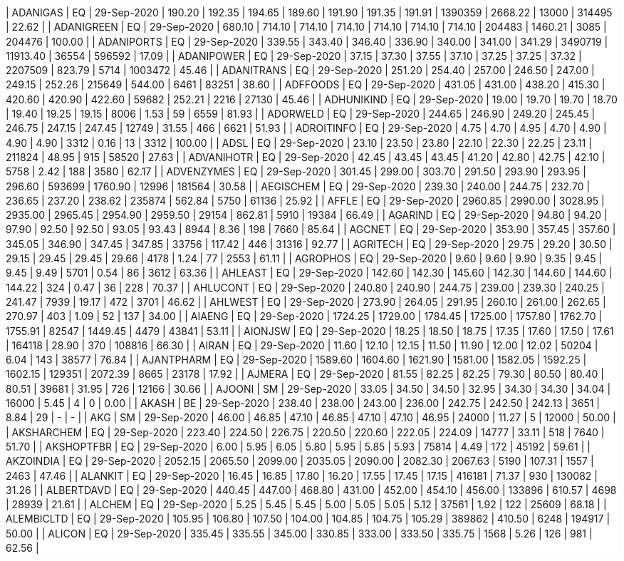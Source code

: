| ADANIGAS | EQ | 29-Sep-2020 | 190.20 | 192.35 | 194.65 | 189.60 | 191.90 | 191.35 | 191.91 | 1390359 | 2668.22 | 13000 | 314495 | 22.62 |
| ADANIGREEN | EQ | 29-Sep-2020 | 680.10 | 714.10 | 714.10 | 714.10 | 714.10 | 714.10 | 714.10 | 204483 | 1460.21 | 3085 | 204476 | 100.00 |
| ADANIPORTS | EQ | 29-Sep-2020 | 339.55 | 343.40 | 346.40 | 336.90 | 340.00 | 341.00 | 341.29 | 3490719 | 11913.40 | 36554 | 596592 | 17.09 |
| ADANIPOWER | EQ | 29-Sep-2020 | 37.15 | 37.30 | 37.55 | 37.10 | 37.25 | 37.25 | 37.32 | 2207509 | 823.79 | 5714 | 1003472 | 45.46 |
| ADANITRANS | EQ | 29-Sep-2020 | 251.20 | 254.40 | 257.00 | 246.50 | 247.00 | 249.15 | 252.26 | 215649 | 544.00 | 6461 | 83251 | 38.60 |
| ADFFOODS | EQ | 29-Sep-2020 | 431.05 | 431.00 | 438.20 | 415.30 | 420.60 | 420.90 | 422.60 | 59682 | 252.21 | 2216 | 27130 | 45.46 |
| ADHUNIKIND | EQ | 29-Sep-2020 | 19.00 | 19.70 | 19.70 | 18.70 | 19.40 | 19.25 | 19.15 | 8006 | 1.53 | 59 | 6559 | 81.93 |
| ADORWELD | EQ | 29-Sep-2020 | 244.65 | 246.90 | 249.20 | 245.45 | 246.75 | 247.15 | 247.45 | 12749 | 31.55 | 466 | 6621 | 51.93 |
| ADROITINFO | EQ | 29-Sep-2020 | 4.75 | 4.70 | 4.95 | 4.70 | 4.90 | 4.90 | 4.90 | 3312 | 0.16 | 13 | 3312 | 100.00 |
| ADSL | EQ | 29-Sep-2020 | 23.10 | 23.50 | 23.80 | 22.10 | 22.30 | 22.25 | 23.11 | 211824 | 48.95 | 915 | 58520 | 27.63 |
| ADVANIHOTR | EQ | 29-Sep-2020 | 42.45 | 43.45 | 43.45 | 41.20 | 42.80 | 42.75 | 42.10 | 5758 | 2.42 | 188 | 3580 | 62.17 |
| ADVENZYMES | EQ | 29-Sep-2020 | 301.45 | 299.00 | 303.70 | 291.50 | 293.90 | 293.95 | 296.60 | 593699 | 1760.90 | 12996 | 181564 | 30.58 |
| AEGISCHEM | EQ | 29-Sep-2020 | 239.30 | 240.00 | 244.75 | 232.70 | 236.65 | 237.20 | 238.62 | 235874 | 562.84 | 5750 | 61136 | 25.92 |
| AFFLE | EQ | 29-Sep-2020 | 2960.85 | 2990.00 | 3028.95 | 2935.00 | 2965.45 | 2954.90 | 2959.50 | 29154 | 862.81 | 5910 | 19384 | 66.49 |
| AGARIND | EQ | 29-Sep-2020 | 94.80 | 94.20 | 97.90 | 92.50 | 92.50 | 93.05 | 93.43 | 8944 | 8.36 | 198 | 7660 | 85.64 |
| AGCNET | EQ | 29-Sep-2020 | 353.90 | 357.45 | 357.60 | 345.05 | 346.90 | 347.45 | 347.85 | 33756 | 117.42 | 446 | 31316 | 92.77 |
| AGRITECH | EQ | 29-Sep-2020 | 29.75 | 29.20 | 30.50 | 29.15 | 29.45 | 29.45 | 29.66 | 4178 | 1.24 | 77 | 2553 | 61.11 |
| AGROPHOS | EQ | 29-Sep-2020 | 9.60 | 9.60 | 9.90 | 9.35 | 9.45 | 9.45 | 9.49 | 5701 | 0.54 | 86 | 3612 | 63.36 |
| AHLEAST | EQ | 29-Sep-2020 | 142.60 | 142.30 | 145.60 | 142.30 | 144.60 | 144.60 | 144.22 | 324 | 0.47 | 36 | 228 | 70.37 |
| AHLUCONT | EQ | 29-Sep-2020 | 240.80 | 240.90 | 244.75 | 239.00 | 239.30 | 240.25 | 241.47 | 7939 | 19.17 | 472 | 3701 | 46.62 |
| AHLWEST | EQ | 29-Sep-2020 | 273.90 | 264.05 | 291.95 | 260.10 | 261.00 | 262.65 | 270.97 | 403 | 1.09 | 52 | 137 | 34.00 |
| AIAENG | EQ | 29-Sep-2020 | 1724.25 | 1729.00 | 1784.45 | 1725.00 | 1757.80 | 1762.70 | 1755.91 | 82547 | 1449.45 | 4479 | 43841 | 53.11 |
| AIONJSW | EQ | 29-Sep-2020 | 18.25 | 18.50 | 18.75 | 17.35 | 17.60 | 17.50 | 17.61 | 164118 | 28.90 | 370 | 108816 | 66.30 |
| AIRAN | EQ | 29-Sep-2020 | 11.60 | 12.10 | 12.15 | 11.50 | 11.90 | 12.00 | 12.02 | 50204 | 6.04 | 143 | 38577 | 76.84 |
| AJANTPHARM | EQ | 29-Sep-2020 | 1589.60 | 1604.60 | 1621.90 | 1581.00 | 1582.05 | 1592.25 | 1602.15 | 129351 | 2072.39 | 8665 | 23178 | 17.92 |
| AJMERA | EQ | 29-Sep-2020 | 81.55 | 82.25 | 82.25 | 79.30 | 80.50 | 80.40 | 80.51 | 39681 | 31.95 | 726 | 12166 | 30.66 |
| AJOONI | SM | 29-Sep-2020 | 33.05 | 34.50 | 34.50 | 32.95 | 34.30 | 34.30 | 34.04 | 16000 | 5.45 | 4 | 0 | 0.00 |
| AKASH | BE | 29-Sep-2020 | 238.40 | 238.00 | 243.00 | 236.00 | 242.75 | 242.50 | 242.13 | 3651 | 8.84 | 29 | - | - |
| AKG | SM | 29-Sep-2020 | 46.00 | 46.85 | 47.10 | 46.85 | 47.10 | 47.10 | 46.95 | 24000 | 11.27 | 5 | 12000 | 50.00 |
| AKSHARCHEM | EQ | 29-Sep-2020 | 223.40 | 224.50 | 226.75 | 220.50 | 220.60 | 222.05 | 224.09 | 14777 | 33.11 | 518 | 7640 | 51.70 |
| AKSHOPTFBR | EQ | 29-Sep-2020 | 6.00 | 5.95 | 6.05 | 5.80 | 5.95 | 5.85 | 5.93 | 75814 | 4.49 | 172 | 45192 | 59.61 |
| AKZOINDIA | EQ | 29-Sep-2020 | 2052.15 | 2065.50 | 2099.00 | 2035.05 | 2090.00 | 2082.30 | 2067.63 | 5190 | 107.31 | 1557 | 2463 | 47.46 |
| ALANKIT | EQ | 29-Sep-2020 | 16.45 | 16.85 | 17.80 | 16.20 | 17.55 | 17.45 | 17.15 | 416181 | 71.37 | 930 | 130082 | 31.26 |
| ALBERTDAVD | EQ | 29-Sep-2020 | 440.45 | 447.00 | 468.80 | 431.00 | 452.00 | 454.10 | 456.00 | 133896 | 610.57 | 4698 | 28939 | 21.61 |
| ALCHEM | EQ | 29-Sep-2020 | 5.25 | 5.45 | 5.45 | 5.00 | 5.05 | 5.05 | 5.12 | 37561 | 1.92 | 122 | 25609 | 68.18 |
| ALEMBICLTD | EQ | 29-Sep-2020 | 105.95 | 106.80 | 107.50 | 104.00 | 104.85 | 104.75 | 105.29 | 389862 | 410.50 | 6248 | 194917 | 50.00 |
| ALICON | EQ | 29-Sep-2020 | 335.45 | 335.55 | 345.00 | 330.85 | 333.00 | 333.50 | 335.75 | 1568 | 5.26 | 126 | 981 | 62.56 |